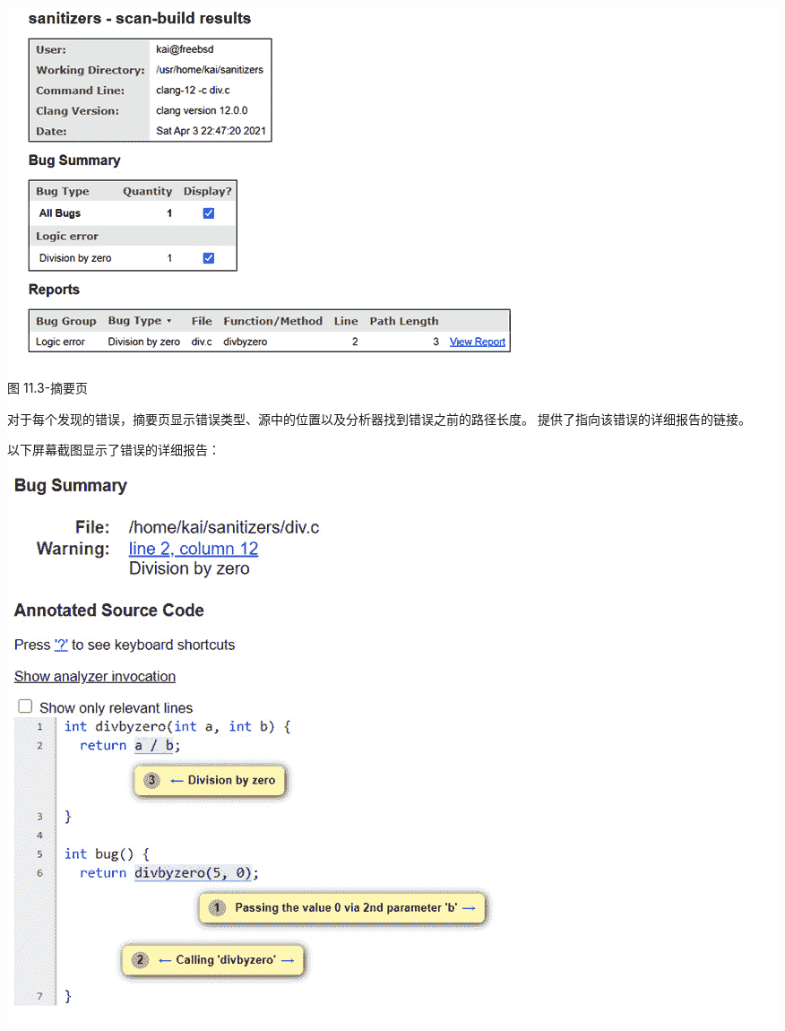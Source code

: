 ![Figure 11.3 – Summary page ](img/Figure_11.3_B15647.jpg)

图 11.3-摘要页

对于每个发现的错误，摘要页显示错误类型、源中的位置以及分析器找到错误之前的路径长度。 提供了指向该错误的详细报告的链接。

以下屏幕截图显示了错误的详细报告：

![Figure 11.4 – Detailed report ](img/Figure_11.4_B15647.jpg)
